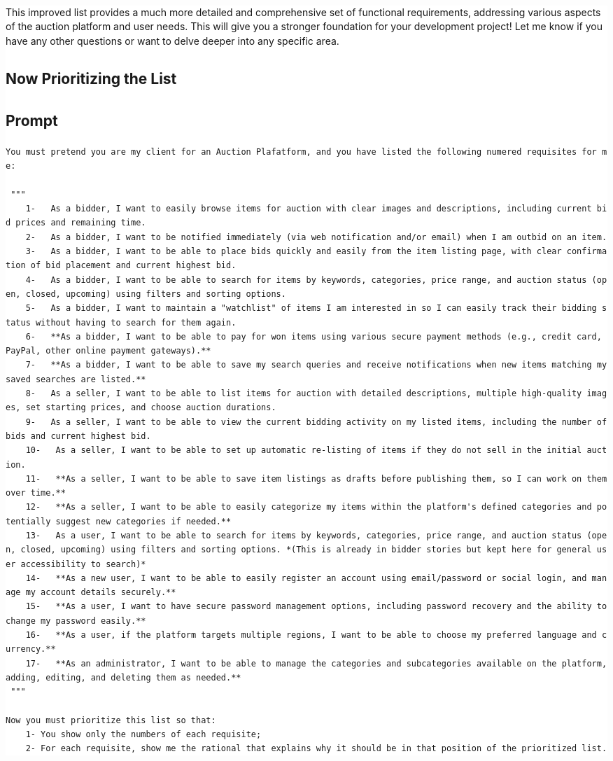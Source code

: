 This improved list provides a much more detailed and comprehensive set of functional requirements, addressing various aspects of the auction platform and user needs. This will give you a stronger foundation for your development project! Let me know if you have any other questions or want to delve deeper into any specific area.


## Now Prioritizing the List 

## Prompt

    You must pretend you are my client for an Auction Plafatform, and you have listed the following numered requisites for me:

     """
        1-   As a bidder, I want to easily browse items for auction with clear images and descriptions, including current bid prices and remaining time.
        2-   As a bidder, I want to be notified immediately (via web notification and/or email) when I am outbid on an item.
        3-   As a bidder, I want to be able to place bids quickly and easily from the item listing page, with clear confirmation of bid placement and current highest bid.
        4-   As a bidder, I want to be able to search for items by keywords, categories, price range, and auction status (open, closed, upcoming) using filters and sorting options.
        5-   As a bidder, I want to maintain a "watchlist" of items I am interested in so I can easily track their bidding status without having to search for them again.
        6-   **As a bidder, I want to be able to pay for won items using various secure payment methods (e.g., credit card, PayPal, other online payment gateways).**
        7-   **As a bidder, I want to be able to save my search queries and receive notifications when new items matching my saved searches are listed.**
        8-   As a seller, I want to be able to list items for auction with detailed descriptions, multiple high-quality images, set starting prices, and choose auction durations.
        9-   As a seller, I want to be able to view the current bidding activity on my listed items, including the number of bids and current highest bid.
        10-   As a seller, I want to be able to set up automatic re-listing of items if they do not sell in the initial auction.
        11-   **As a seller, I want to be able to save item listings as drafts before publishing them, so I can work on them over time.**
        12-   **As a seller, I want to be able to easily categorize my items within the platform's defined categories and potentially suggest new categories if needed.**
        13-   As a user, I want to be able to search for items by keywords, categories, price range, and auction status (open, closed, upcoming) using filters and sorting options. *(This is already in bidder stories but kept here for general user accessibility to search)*
        14-   **As a new user, I want to be able to easily register an account using email/password or social login, and manage my account details securely.**
        15-   **As a user, I want to have secure password management options, including password recovery and the ability to change my password easily.**
        16-   **As a user, if the platform targets multiple regions, I want to be able to choose my preferred language and currency.**
        17-   **As an administrator, I want to be able to manage the categories and subcategories available on the platform, adding, editing, and deleting them as needed.**
     """

    Now you must prioritize this list so that:
        1- You show only the numbers of each requisite;
        2- For each requisite, show me the rational that explains why it should be in that position of the prioritized list.
